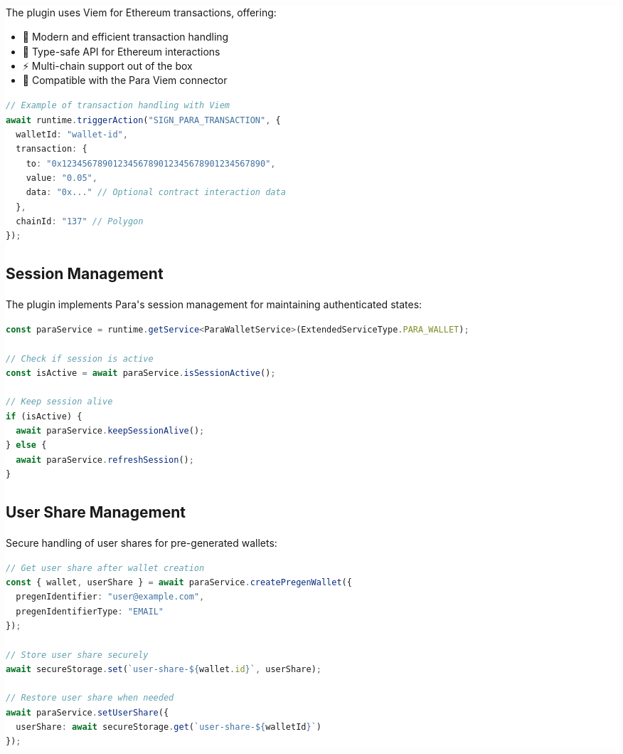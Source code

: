 The plugin uses Viem for Ethereum transactions, offering:

- 🚀 Modern and efficient transaction handling
- 🔧 Type-safe API for Ethereum interactions
- ⚡ Multi-chain support out of the box
- 🔄 Compatible with the Para Viem connector

```typescript
// Example of transaction handling with Viem
await runtime.triggerAction("SIGN_PARA_TRANSACTION", {
  walletId: "wallet-id",
  transaction: {
    to: "0x1234567890123456789012345678901234567890",
    value: "0.05",
    data: "0x..." // Optional contract interaction data
  },
  chainId: "137" // Polygon
});
```

## Session Management

The plugin implements Para's session management for maintaining authenticated states:

```typescript
const paraService = runtime.getService<ParaWalletService>(ExtendedServiceType.PARA_WALLET);

// Check if session is active
const isActive = await paraService.isSessionActive();

// Keep session alive
if (isActive) {
  await paraService.keepSessionAlive();
} else {
  await paraService.refreshSession();
}
```

## User Share Management

Secure handling of user shares for pre-generated wallets:

```typescript
// Get user share after wallet creation
const { wallet, userShare } = await paraService.createPregenWallet({
  pregenIdentifier: "user@example.com",
  pregenIdentifierType: "EMAIL"
});

// Store user share securely
await secureStorage.set(`user-share-${wallet.id}`, userShare);

// Restore user share when needed
await paraService.setUserShare({
  userShare: await secureStorage.get(`user-share-${walletId}`)
});
```
